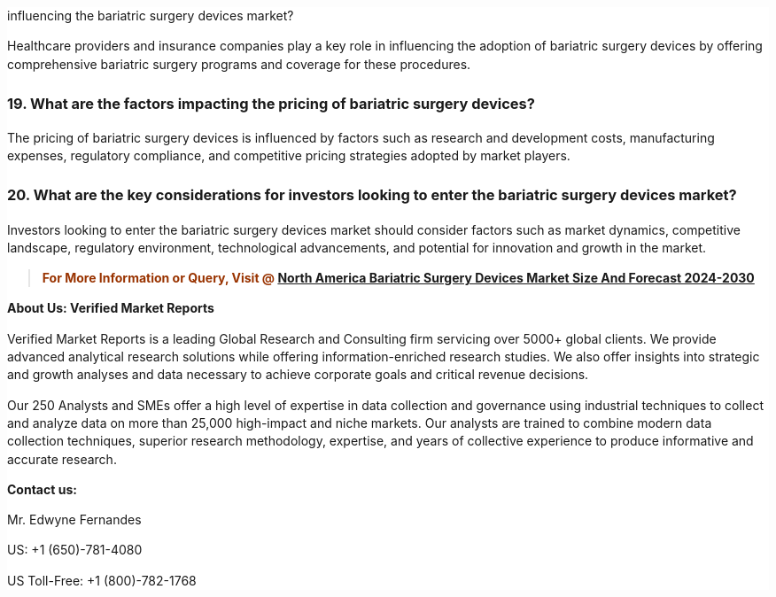 influencing the bariatric surgery devices market?</div><div></h3><p>Healthcare providers and insurance companies play a key role in influencing the adoption of bariatric surgery devices by offering comprehensive bariatric surgery programs and coverage for these procedures.</p><h3>19. What are the factors impacting the pricing of bariatric surgery devices?</div><div></h3><p>The pricing of bariatric surgery devices is influenced by factors such as research and development costs, manufacturing expenses, regulatory compliance, and competitive pricing strategies adopted by market players.</p><h3>20. What are the key considerations for investors looking to enter the bariatric surgery devices market?</div><div></h3><p>Investors looking to enter the bariatric surgery devices market should consider factors such as market dynamics, competitive landscape, regulatory environment, technological advancements, and potential for innovation and growth in the market.</p></body></html></p><blockquote><p><span style="color: #993300;"><strong>For More Information or Query, Visit @ <a href="https://www.verifiedmarketreports.com/product/global-bariatric-surgery-devices-market-2018-by-manufacturers-regions-type-and-application-forecast-to-2023/">North America Bariatric Surgery Devices Market Size And Forecast 2024-2030</a></strong></span></p></blockquote><p><strong>About Us: Verified Market Reports</strong></p><p>Verified Market Reports is a leading Global Research and Consulting firm servicing over 5000+ global clients. We provide advanced analytical research solutions while offering information-enriched research studies. We also offer insights into strategic and growth analyses and data necessary to achieve corporate goals and critical revenue decisions.</p><p>Our 250 Analysts and SMEs offer a high level of expertise in data collection and governance using industrial techniques to collect and analyze data on more than 25,000 high-impact and niche markets. Our analysts are trained to combine modern data collection techniques, superior research methodology, expertise, and years of collective experience to produce informative and accurate research.</p><p><strong>Contact us:</strong></p><p>Mr. Edwyne Fernandes</p><p>US: +1 (650)-781-4080</p><p>US Toll-Free: +1 (800)-782-1768</p>
